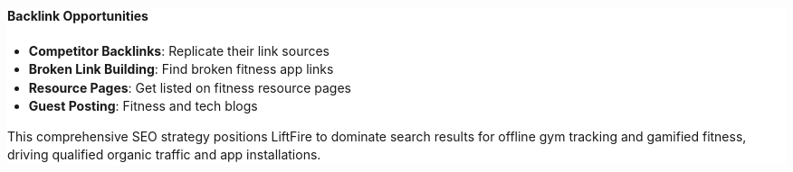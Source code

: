 #### Backlink Opportunities
- **Competitor Backlinks**: Replicate their link sources
- **Broken Link Building**: Find broken fitness app links
- **Resource Pages**: Get listed on fitness resource pages
- **Guest Posting**: Fitness and tech blogs

This comprehensive SEO strategy positions LiftFire to dominate search results for offline gym tracking and gamified fitness, driving qualified organic traffic and app installations.